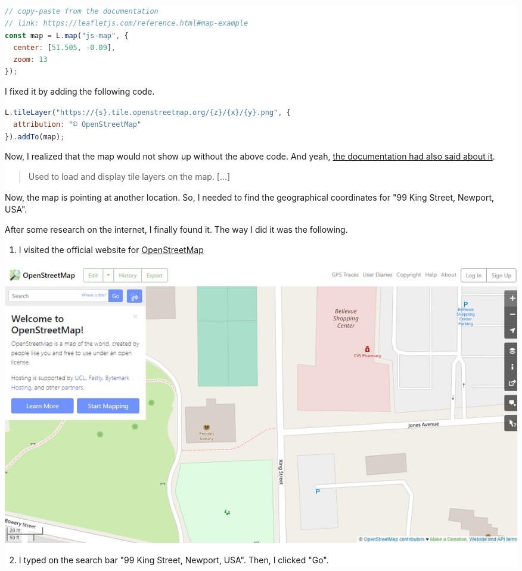 ```javascript
// copy-paste from the documentation 
// link: https://leafletjs.com/reference.html#map-example
const map = L.map("js-map", {
  center: [51.505, -0.09],
  zoom: 13
});
```

I fixed it by adding the following code.

```javascript
L.tileLayer("https://{s}.tile.openstreetmap.org/{z}/{x}/{y}.png", {
  attribution: "© OpenStreetMap"
}).addTo(map);
```

Now, I realized that the map would not show up without the above code. And yeah, [the documentation had also said about it](https://leafletjs.com/reference.html#tilelayer).

> Used to load and display tile layers on the map. [...]

Now, the map is pointing at another location. So, I needed to find the geographical coordinates for "99 King Street, Newport, USA".

After some research on the internet, I finally found it. The way I did it was the following.

1. I visited the official website for [OpenStreetMap](https://www.openstreetmap.org/)

![](./images/openstreetmap.jpg)

2. I typed on the search bar "99 King Street, Newport, USA". Then, I clicked "Go".

